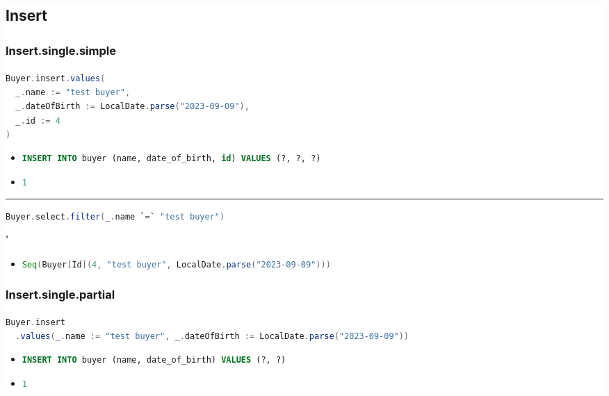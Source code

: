 

## Insert
### Insert.single.simple

```scala
Buyer.insert.values(
  _.name := "test buyer",
  _.dateOfBirth := LocalDate.parse("2023-09-09"),
  _.id := 4
)
```


*
    ```sql
    INSERT INTO buyer (name, date_of_birth, id) VALUES (?, ?, ?)
    ```



*
    ```scala
    1
    ```



----

```scala
Buyer.select.filter(_.name `=` "test buyer")
```

'


*
    ```scala
    Seq(Buyer[Id](4, "test buyer", LocalDate.parse("2023-09-09")))
    ```



### Insert.single.partial

```scala
Buyer.insert
  .values(_.name := "test buyer", _.dateOfBirth := LocalDate.parse("2023-09-09"))
```


*
    ```sql
    INSERT INTO buyer (name, date_of_birth) VALUES (?, ?)
    ```



*
    ```scala
    1
    ```
